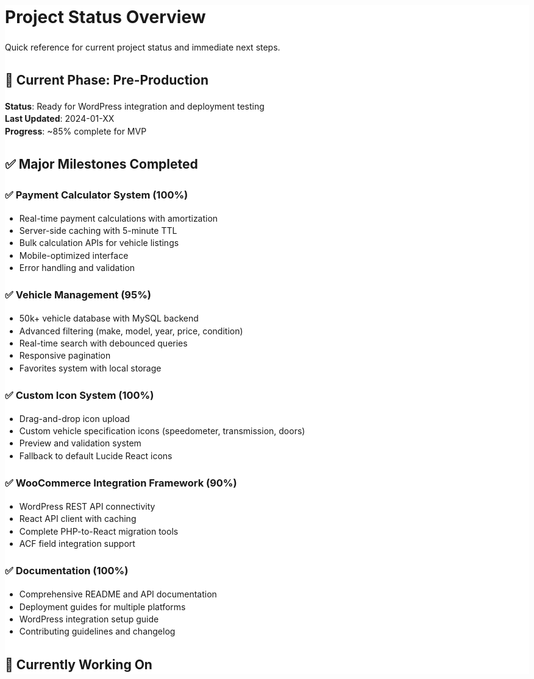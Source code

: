 # Project Status Overview

Quick reference for current project status and immediate next steps.

## 🎯 **Current Phase: Pre-Production**

**Status**: Ready for WordPress integration and deployment testing  
**Last Updated**: 2024-01-XX  
**Progress**: ~85% complete for MVP

## ✅ **Major Milestones Completed**

### ✅ **Payment Calculator System (100%)**

- Real-time payment calculations with amortization
- Server-side caching with 5-minute TTL
- Bulk calculation APIs for vehicle listings
- Mobile-optimized interface
- Error handling and validation

### ✅ **Vehicle Management (95%)**

- 50k+ vehicle database with MySQL backend
- Advanced filtering (make, model, year, price, condition)
- Real-time search with debounced queries
- Responsive pagination
- Favorites system with local storage

### ✅ **Custom Icon System (100%)**

- Drag-and-drop icon upload
- Custom vehicle specification icons (speedometer, transmission, doors)
- Preview and validation system
- Fallback to default Lucide React icons

### ✅ **WooCommerce Integration Framework (90%)**

- WordPress REST API connectivity
- React API client with caching
- Complete PHP-to-React migration tools
- ACF field integration support

### ✅ **Documentation (100%)**

- Comprehensive README and API documentation
- Deployment guides for multiple platforms
- WordPress integration setup guide
- Contributing guidelines and changelog

## 🚧 **Currently Working On**
